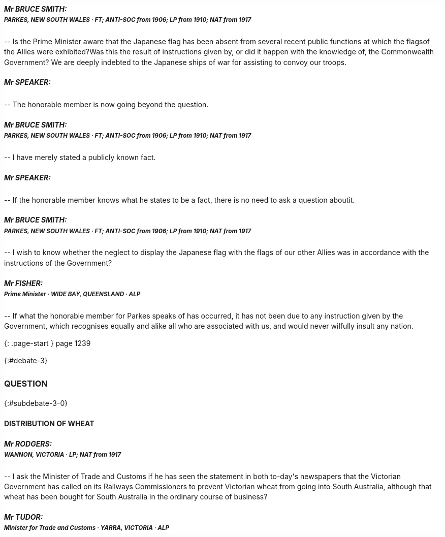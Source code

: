 ##### Mr BRUCE SMITH:<br><small class="text-muted">PARKES, NEW SOUTH WALES &middot; FT; ANTI-SOC from 1906; LP from 1910; NAT from 1917</small>

-- Is the Prime Minister aware that the Japanese flag has been absent from several recent public functions at which the flagsof the Allies were exhibited?Was this the result of instructions given by, or did it happen with the knowledge of, the Commonwealth Government? We are deeply indebted to the Japanese ships of war for assisting to convoy our troops. 

##### Mr SPEAKER:

-- The honorable member is now going beyond the question. 

##### Mr BRUCE SMITH:<br><small class="text-muted">PARKES, NEW SOUTH WALES &middot; FT; ANTI-SOC from 1906; LP from 1910; NAT from 1917</small>

-- I have merely stated a publicly known fact. 

##### Mr SPEAKER:

-- If the honorable member knows what he states to be a fact, there is no need to ask a question aboutit. 

##### Mr BRUCE SMITH:<br><small class="text-muted">PARKES, NEW SOUTH WALES &middot; FT; ANTI-SOC from 1906; LP from 1910; NAT from 1917</small>

-- I wish to know whether the neglect to display the Japanese flag with the flags of our other Allies was in accordance with the instructions of the Government? 

##### Mr FISHER:<br><small class="text-muted">Prime Minister &middot; WIDE BAY, QUEENSLAND &middot; ALP</small>

-- If what the honorable member for Parkes speaks of has occurred, it has not been due to any instruction given by the Government, which recognises equally and alike all who are associated with us, and would never wilfully insult any nation. 

{: .page-start }
page 1239

{:#debate-3}
### QUESTION

{:#subdebate-3-0}
#### DISTRIBUTION OF WHEAT

##### Mr RODGERS:<br><small class="text-muted">WANNON, VICTORIA &middot; LP; NAT from 1917</small>

-- I ask the Minister of Trade and Customs if he has seen the statement in both to-day's newspapers that the Victorian Government has called on its Railways Commissioners to prevent Victorian wheat from going into South Australia, although that wheat  has  been bought for South Australia in the ordinary course of business? 

##### Mr TUDOR:<br><small class="text-muted">Minister for Trade and Customs &middot; YARRA, VICTORIA &middot; ALP</small>
